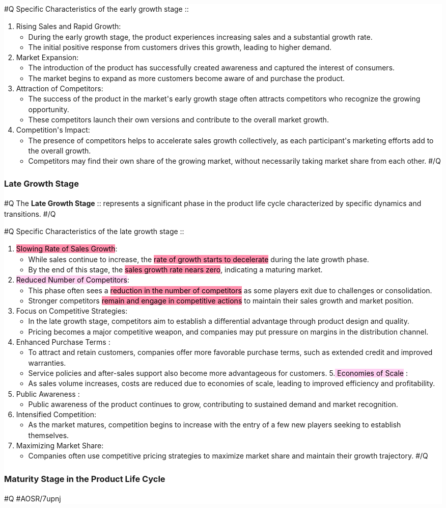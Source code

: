 #Q 
Specific Characteristics of the early growth stage ::
 1. Rising Sales and Rapid Growth:
	- During the early growth stage, the product experiences increasing sales and a substantial growth rate.
	- The initial positive response from customers drives this growth, leading to higher demand.
2. Market Expansion:
	- The introduction of the product has successfully created awareness and captured the interest of consumers.
	- The market begins to expand as more customers become aware of and purchase the product.
 3. Attraction of Competitors:
	- The success of the product in the market's early growth stage often attracts competitors who recognize the growing opportunity.
	- These competitors launch their own versions and contribute to the overall market growth.
4. Competition's Impact:
	- The presence of competitors helps to accelerate sales growth collectively, as each participant's marketing efforts add to the overall growth.
	- Competitors may find their own share of the growing market, without necessarily taking market share from each other.
#/Q 

### Late Growth Stage
#Q
The **Late Growth Stage** :: represents a significant phase in the product life cycle characterized by specific dynamics and transitions.
#/Q 

#Q 
Specific Characteristics of the late growth stage ::
1. <mark style="background: #FF5582A6;">Slowing Rate of Sales Growth</mark>:
	- While sales continue to increase, the <mark style="background: #FF5582A6;">rate of growth starts to decelerate</mark> during the late growth phase.
	- By the end of this stage, the <mark style="background: #FF5582A6;">sales growth rate nears zero</mark>, indicating a maturing market.
2. <mark style="background: #FFB8EBA6;">Reduced Number of Competitors</mark>:
	- This phase often sees a <mark style="background: #FF5582A6;">reduction in the number of competitors</mark> as some players exit due to challenges or consolidation.
	- Stronger competitors <mark style="background: #FF5582A6;">remain and engage in competitive actions</mark> to maintain their sales growth and market position.
3. Focus on Competitive Strategies:
	- In the late growth stage, competitors aim to establish a differential advantage through product design and quality.
	- Pricing becomes a major competitive weapon, and companies may put pressure on margins in the distribution channel.
4. Enhanced Purchase Terms :
	- To attract and retain customers, companies offer more favorable purchase terms, such as extended credit and improved warranties.
	- Service policies and after-sales support also become more advantageous for customers.
5.<mark style="background: #FFB8EBA6;"> Economies of Scale</mark> :
	- As sales volume increases, costs are reduced due to economies of scale, leading to improved efficiency and profitability.
6. Public Awareness :
	- Public awareness of the product continues to grow, contributing to sustained demand and market recognition.
7. Intensified Competition:
	- As the market matures, competition begins to increase with the entry of a few new players seeking to establish themselves.
8. Maximizing Market Share:
	- Companies often use competitive pricing strategies to maximize market share and maintain their growth trajectory.
#/Q 
### Maturity Stage in the Product Life Cycle
#Q  #AOSR/7upnj